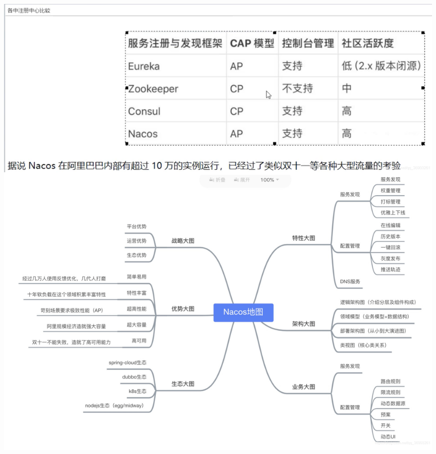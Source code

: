 ![在这里插入图片描述](尚硅谷-SpringCloud-Alibaba/watermark,type_ZmFuZ3poZW5naGVpdGk,shadow_10,text_aHR0cHM6Ly9ibG9nLmNzZG4ubmV0L3FxXzM2OTAzMjYx,size_16,color_FFFFFF,t_70-1682233450108-10.png)
![在这里插入图片描述](尚硅谷-SpringCloud-Alibaba/watermark,type_ZmFuZ3poZW5naGVpdGk,shadow_10,text_aHR0cHM6Ly9ibG9nLmNzZG4ubmV0L3FxXzM2OTAzMjYx,size_16,color_FFFFFF,t_70-1682233450108-11.png)